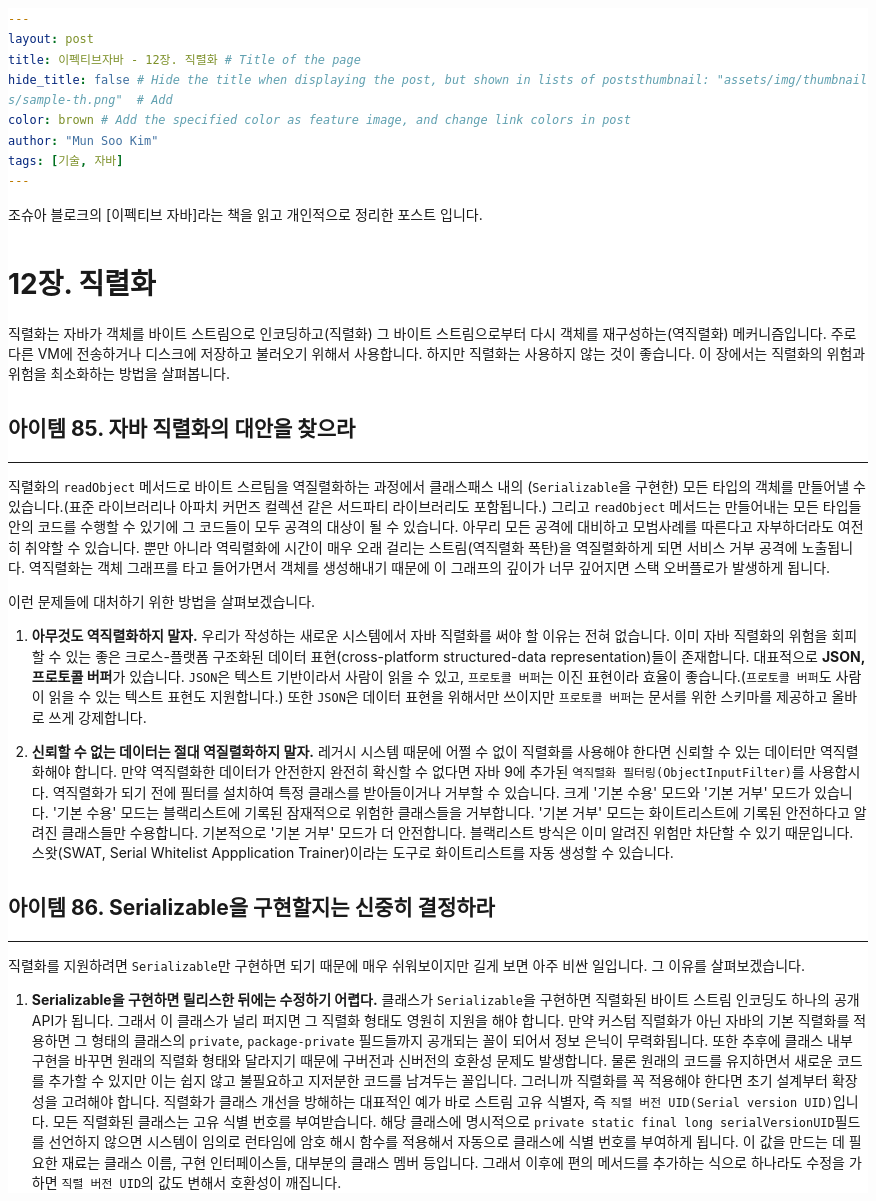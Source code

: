 ```yaml
---
layout: post
title: 이펙티브자바 - 12장. 직렬화 # Title of the page
hide_title: false # Hide the title when displaying the post, but shown in lists of poststhumbnail: "assets/img/thumbnails/sample-th.png"  # Add
color: brown # Add the specified color as feature image, and change link colors in post
author: "Mun Soo Kim"
tags: [기술, 자바]
---
```


조슈아 블로크의 [이펙티브 자바]라는 책을 읽고 개인적으로 정리한 포스트 입니다.

# 12장. 직렬화

직렬화는 자바가 객체를 바이트 스트림으로 인코딩하고(직렬화) 그 바이트 스트림으로부터 다시 객체를 재구성하는(역직렬화) 메커니즘입니다. 주로 다른 VM에 전송하거나 디스크에 저장하고 불러오기 위해서 사용합니다. 하지만 직렬화는 사용하지 않는 것이 좋습니다. 이 장에서는 직렬화의 위험과 위험을 최소화하는 방법을 살펴봅니다.

## 아이템 85. 자바 직렬화의 대안을 찾으라

---

직렬화의 `readObject` 메서드로 바이트 스르팀을 역질렬화하는 과정에서 클래스패스 내의 (`Serializable`을 구현한) 모든 타입의 객체를 만들어낼 수 있습니다.(표준 라이브러리나 아파치 커먼즈 컬렉션 같은 서드파티 라이브러리도 포함됩니다.) 그리고 `readObject` 메서드는 만들어내는 모든 타입들 안의 코드를 수행할 수 있기에 그 코드들이 모두 공격의 대상이 될 수 있습니다. 아무리 모든 공격에 대비하고 모범사례를 따른다고 자부하더라도 여전히 취약할 수 있습니다. 뿐만 아니라 역릭렬화에 시간이 매우 오래 걸리는 스트림(역직렬화 폭탄)을 역질렬화하게 되면 서비스 거부 공격에 노출됩니다. 역직렬화는 객체 그래프를 타고 들어가면서 객체를 생성해내기 때문에 이 그래프의 깊이가 너무 깊어지면 스택 오버플로가 발생하게 됩니다.

이런 문제들에 대처하기 위한 방법을 살펴보겠습니다.

1. **아무것도 역직렬화하지 말자.**
   우리가 작성하는 새로운 시스템에서 자바 직렬화를 써야 할 이유는 전혀 없습니다. 이미 자바 직렬화의 위험을 회피할 수 있는 좋은 크로스-플랫폼 구조화된 데이터 표현(cross-platform structured-data representation)들이 존재합니다. 대표적으로 **JSON, 프로토콜 버퍼**가 있습니다. `JSON`은 텍스트 기반이라서 사람이 읽을 수 있고, `프로토콜 버퍼`는 이진 표현이라 효율이 좋습니다.(`프로토콜 버퍼`도 사람이 읽을 수 있는 텍스트 표현도 지원합니다.) 또한 `JSON`은 데이터 표현을 위해서만 쓰이지만 `프로토콜 버퍼`는 문서를 위한 스키마를 제공하고 올바로 쓰게 강제합니다.

2. **신뢰할 수 없는 데이터는 절대 역질렬화하지 말자.**
   레거시 시스템 때문에 어쩔 수 없이 직렬화를 사용해야 한다면 신뢰할 수 있는 데이터만 역직렬화해야 합니다. 만약 역직렬화한 데이터가 안전한지 완전히 확신할 수 없다면 자바 9에 추가된 `역직렬화 필터링(ObjectInputFilter)`를 사용합시다. 역직렬화가 되기 전에 필터를 설치하여 특정 클래스를 받아들이거나 거부할 수 있습니다. 크게 '기본 수용' 모드와 '기본 거부' 모드가 있습니다. '기본 수용' 모드는 블랙리스트에 기록된 잠재적으로 위험한 클래스들을 거부합니다. '기본 거부' 모드는 화이트리스트에 기록된 안전하다고 알려진 클래스들만 수용합니다. 기본적으로 '기본 거부' 모드가 더 안전합니다. 블랙리스트 방식은 이미 알려진 위험만 차단할 수 있기 때문입니다. 스왓(SWAT, Serial Whitelist Appplication Trainer)이라는 도구로 화이트리스트를 자동 생성할 수 있습니다.

## 아이템 86. Serializable을 구현할지는 신중히 결정하라

---

직렬화를 지원하려면 `Serializable`만 구현하면 되기 때문에 매우 쉬워보이지만 길게 보면 아주 비싼 일입니다. 그 이유를 살펴보겠습니다.

1. **Serializable을 구현하면 릴리스한 뒤에는 수정하기 어렵다.**
   클래스가 `Serializable`을 구현하면 직렬화된 바이트 스트림 인코딩도 하나의 공개 API가 됩니다. 그래서 이 클래스가 널리 퍼지면 그 직렬화 형태도 영원히 지원을 해야 합니다. 만약 커스텀 직렬화가 아닌 자바의 기본 직렬화를 적용하면 그 형태의 클래스의 `private`, `package-private` 필드들까지 공개되는 꼴이 되어서 정보 은닉이 무력화됩니다. 또한 추후에 클래스 내부 구현을 바꾸면 원래의 직렬화 형태와 달라지기 때문에 구버전과 신버전의 호환성 문제도 발생합니다. 물론 원래의 코드를 유지하면서 새로운 코드를 추가할 수 있지만 이는 쉽지 않고 불필요하고 지저분한 코드를 남겨두는 꼴입니다. 그러니까 직렬화를 꼭 적용해야 한다면 초기 설계부터 확장성을 고려해야 합니다.
   직렬화가 클래스 개선을 방해하는 대표적인 예가 바로 스트림 고유 식별자, 즉 `직렬 버전 UID(Serial version UID)`입니다. 모든 직렬화된 클래스는 고유 식별 번호를 부여받습니다. 해당 클래스에 명시적으로 `private static final long serialVersionUID`필드를 선언하지 않으면 시스템이 임의로 런타임에 암호 해시 함수를 적용해서 자동으로 클래스에 식별 번호를 부여하게 됩니다. 이 값을 만드는 데 필요한 재료는 클래스 이름, 구현 인터페이스들, 대부분의 클래스 멤버 등입니다. 그래서 이후에 편의 메서드를 추가하는 식으로 하나라도 수정을 가하면 `직렬 버전 UID`의 값도 변해서 호환성이 깨집니다.
